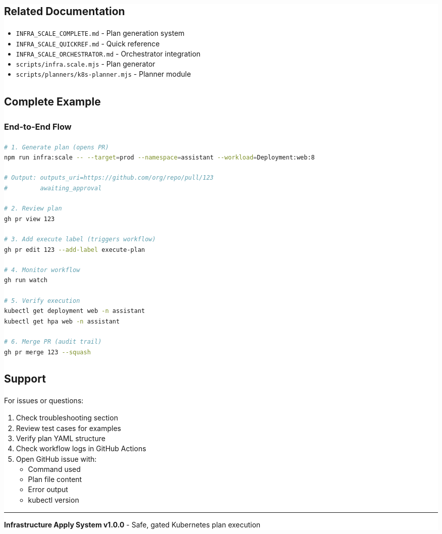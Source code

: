 ## Related Documentation

- `INFRA_SCALE_COMPLETE.md` - Plan generation system
- `INFRA_SCALE_QUICKREF.md` - Quick reference
- `INFRA_SCALE_ORCHESTRATOR.md` - Orchestrator integration
- `scripts/infra.scale.mjs` - Plan generator
- `scripts/planners/k8s-planner.mjs` - Planner module

## Complete Example

### End-to-End Flow

```bash
# 1. Generate plan (opens PR)
npm run infra:scale -- --target=prod --namespace=assistant --workload=Deployment:web:8

# Output: outputs_uri=https://github.com/org/repo/pull/123
#         awaiting_approval

# 2. Review plan
gh pr view 123

# 3. Add execute label (triggers workflow)
gh pr edit 123 --add-label execute-plan

# 4. Monitor workflow
gh run watch

# 5. Verify execution
kubectl get deployment web -n assistant
kubectl get hpa web -n assistant

# 6. Merge PR (audit trail)
gh pr merge 123 --squash
```

## Support

For issues or questions:
1. Check troubleshooting section
2. Review test cases for examples
3. Verify plan YAML structure
4. Check workflow logs in GitHub Actions
5. Open GitHub issue with:
   - Command used
   - Plan file content
   - Error output
   - kubectl version

---

**Infrastructure Apply System v1.0.0** - Safe, gated Kubernetes plan execution
